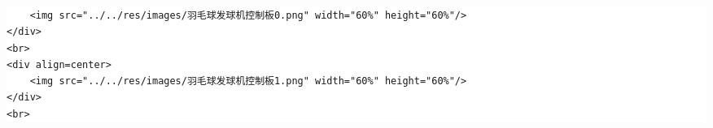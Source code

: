         <img src="../../res/images/羽毛球发球机控制板0.png" width="60%" height="60%"/>
    </div>
    <br>
    <div align=center>
        <img src="../../res/images/羽毛球发球机控制板1.png" width="60%" height="60%"/>
    </div>
    <br>
